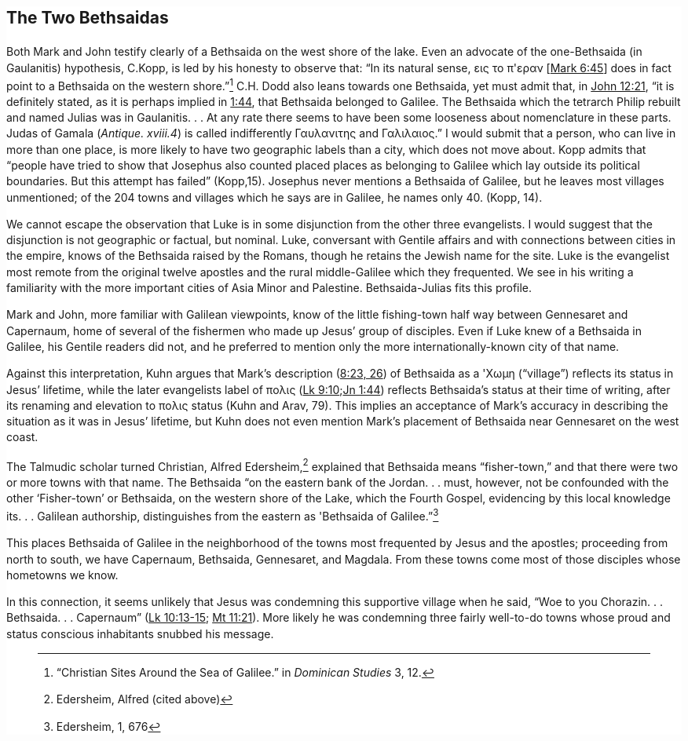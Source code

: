 ## The Two Bethsaidas

Both Mark and John testify clearly of a Bethsaida on the west shore of the lake. Even an advocate of the one-Bethsaida (in Gaulanitis) hypothesis, C.Kopp, is led by his honesty to observe that: “In its natural sense, εις το π'εραν [[Mark 6:45](/en/Bible/Mark/6#v45)] does in fact point to a Bethsaida on the western shore.”[^12] C.H. Dodd also leans towards one Bethsaida, yet must admit that, in [John 12:21](/en/Bible/John/12#v21), “it is definitely stated, as it is perhaps implied in [1:44](/en/Bible/Mark/1#v44), that Bethsaida belonged to Galilee. The Bethsaida which the tetrarch Philip rebuilt and named Julias was in Gaulanitis. . .  At any rate there seems to have been some looseness about nomenclature in these parts. Judas of Gamala (_Antique. xviii.4_) is called indifferently Γαυλανιτης and Γαλιλαιος.” I would submit that a person, who can live in more than one place, is more likely to have two geographic labels than a city, which does not move about. Kopp admits that “people have tried to show that Josephus also counted placed places as belonging to Galilee which lay outside its political boundaries. But this attempt has failed” (Kopp,15). Josephus never mentions a Bethsaida of Galilee, but he leaves most villages unmentioned; of the 204 towns and villages which he says are in Galilee, he names only 40. (Kopp, 14).

We cannot escape the observation that Luke is in some disjunction from the other three evangelists. I would suggest that the disjunction is not geographic or factual, but nominal. Luke, conversant with Gentile affairs and with connections between cities in the empire, knows of the Bethsaida raised by the Romans, though he retains the Jewish name for the site. Luke is the evangelist most remote from the original twelve apostles and the rural middle-Galilee which they frequented. We see in his writing a familiarity with the more important cities of Asia Minor and Palestine. Bethsaida-Julias fits this profile.

Mark and John, more familiar with Galilean viewpoints, know of the little fishing-town half way between Gennesaret and Capernaum, home of several of the fishermen who made up Jesus’ group of disciples. Even if Luke knew of a Bethsaida in Galilee, his Gentile readers did not, and he preferred to mention only the more internationally-known city of that name.

Against this interpretation, Kuhn argues that Mark’s description ([8:23, 26](/en/Bible/Mark/8#v23)) of Bethsaida as a 'Χωμη (“village”) reflects its status in Jesus’ lifetime, while the later evangelists label of πολις ([Lk 9:10](/en/Bible/Luke/9#v10);[Jn 1:44](/en/Bible/John/1#v44)) reflects Bethsaida’s status at their time of writing, after its renaming and elevation to πολις status (Kuhn and Arav, 79). This implies an acceptance of Mark’s accuracy in describing the situation as it was in Jesus’ lifetime, but Kuhn does not even mention Mark’s placement of Bethsaida near Gennesaret on the west coast.

The Talmudic scholar turned Christian, Alfred Edersheim,[^14] explained that Bethsaida means “fisher-town,” and that there were two or more towns with that name. The Bethsaida “on the eastern bank of the Jordan. . .  must, however, not be confounded with the other ‘Fisher-town’ or Bethsaida, on the western shore of the Lake, which the Fourth Gospel, evidencing by this local knowledge its. . .  Galilean authorship, distinguishes from the eastern as 'Bethsaida of Galilee.”[^15]

This places Bethsaida of Galilee in the neighborhood of the towns most frequented by Jesus and the apostles; proceeding from north to south, we have Capernaum, Bethsaida, Gennesaret, and Magdala. From these towns come most of those disciples whose hometowns we know.

In this connection, it seems unlikely that Jesus was condemning this supportive village when he said, “Woe to you Chorazin. . .  Bethsaida. . .  Capernaum” ([Lk 10:13-15](/en/Bible/Luke/10#v13); [Mt 11:21](/en/Bible/Matthew/11#v21)). More likely he was condemning three fairly well-to-do towns whose proud and status conscious inhabitants snubbed his message.

<figure id="Figure_2" class="image urantiapedia">

[^1]: Kuhn, Heinz-Wolfgang and Rami Arav (cited above)
[^2]: Kopp, Clemens D.D. (cited above)
[^3]: _Jew. War._ 3.10.7.515, Life 398-406- Kuhn and Arav, 81
[^4]: Kuhn is “author of the first part of this article” (Kuhn and Arav, 77)
[^5]: Also in the 1955 Chall.-Rheims Rev. This reading is based on the presence of εις τοπου ερημον in some of the oldest manuscripts: Sinaiticus, Alexandrinus, Vaticanus, and Ephraemi Rescriptus. It makes more sense than “in” the city, since five thousand could hardly crowd into the city comfortably. Furthermore, a remote setting is suggested by the apostles’ anticipation of the crowd needing to go “into the surrounding towns. . .  and get provisions; for we are in a deserted place here” (9:2). In [Mark 6:31-32](/en/Bible/Mark/6#v31), Jesus twice makes reference to going to a a “remote place.”
[^6]: Christian Sites Around the Sea of Galilee, in _Dominican Studies_ 3, 20-27
[^7]: This refers to crossing a significant portion of the sea; it does not signify crossing to a spot on the east coast directly opposite to the starting point.
[^8]: Kopp, “Christian Sites” in _Dominican Studies_ 3, 11.
[^9]: Nestle-Aland’s apparatus refers to P^45vid^. The “vid” (?) indicates “that the reading. . .  cannot be determined with absolute certainty. . .  [but with] a high degree of probability,” _Novum Testamentum Graece_. 27th ed., p.55.
[^10]: Richard Freund lecture of July 17, 1995 at Ribbutz Ginosar.
[^11]: C.H. Dodd, (cited above)
[^12]: “Christian Sites Around the Sea of Galilee.” in _Dominican Studies_ 3, 12.
[^13]: C.H. Dodd, (cited above) 14.
[^14]: Edersheim, Alfred (cited above)
[^15]: Edersheim, 1, 676
[^16]: _Antiquities_ XVIII, 4, 6. (Kopp, “Christian Sites” in _Dominican Studies_ 3, 13, 35.)
[^17]: The first three pairs involve towns in the north and south of Israel: R. Arav, 7/10/95 lecture at Ginosar.
[^18]: Refuted in “_Jesus and His World._” John J. Rousseau and Rami Arav (Augsburg Fortress, 1995), 20.
[^19]: Sandra Fortner, on the other hand, finds pottery evidence (late Roman Terra Sigillata) for occupation of the site around the year 300 CE (from the abstracts for the summer 1995 Budapest meeting of the Archaeological section of SBL.) Fred Strickland identifies five corns from Trajan’s time (98-117), he asserts that the city became uninhabited after an earthquake near the end of Trajan’s reign (July 12, 1995 lecture)
[^20]: “_Description of the East._” London 1743-45
[^21]: “_Biblical Researches in Pal._” 2nd ed. 2: 404-6;0 3:358f
[^22]: This information is from Rami Arav’s lecture at Kibbutz Ginosar, July 6, 1995.
[^23]: Nun, Mendel. (cited above)